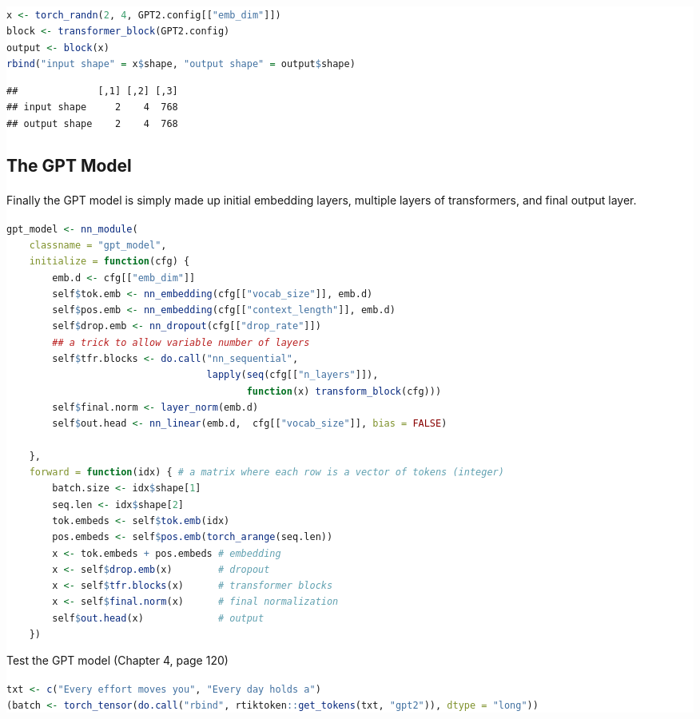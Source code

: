 ``` r
x <- torch_randn(2, 4, GPT2.config[["emb_dim"]])
block <- transformer_block(GPT2.config)
output <- block(x)
rbind("input shape" = x$shape, "output shape" = output$shape)
```

```
##              [,1] [,2] [,3]
## input shape     2    4  768
## output shape    2    4  768
```

## The GPT Model

Finally the GPT model is simply made up initial embedding layers, multiple layers of transformers, and final output layer.


``` r
gpt_model <- nn_module(
    classname = "gpt_model",
    initialize = function(cfg) {
        emb.d <- cfg[["emb_dim"]]
        self$tok.emb <- nn_embedding(cfg[["vocab_size"]], emb.d)
        self$pos.emb <- nn_embedding(cfg[["context_length"]], emb.d)
        self$drop.emb <- nn_dropout(cfg[["drop_rate"]])
        ## a trick to allow variable number of layers
        self$tfr.blocks <- do.call("nn_sequential",
                                   lapply(seq(cfg[["n_layers"]]),
                                          function(x) transform_block(cfg)))
        self$final.norm <- layer_norm(emb.d)
        self$out.head <- nn_linear(emb.d,  cfg[["vocab_size"]], bias = FALSE)
        
    },
    forward = function(idx) { # a matrix where each row is a vector of tokens (integer)
        batch.size <- idx$shape[1]
        seq.len <- idx$shape[2]
        tok.embeds <- self$tok.emb(idx)
        pos.embeds <- self$pos.emb(torch_arange(seq.len))
        x <- tok.embeds + pos.embeds # embedding
        x <- self$drop.emb(x)        # dropout
        x <- self$tfr.blocks(x)      # transformer blocks
        x <- self$final.norm(x)      # final normalization
        self$out.head(x)             # output
    })
```

Test the GPT model (Chapter 4, page 120)

``` r
txt <- c("Every effort moves you", "Every day holds a")
(batch <- torch_tensor(do.call("rbind", rtiktoken::get_tokens(txt, "gpt2")), dtype = "long"))
```
